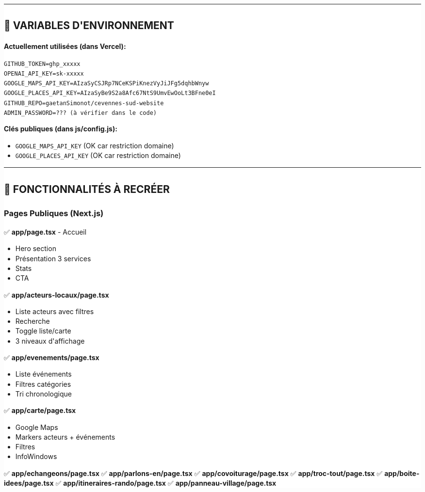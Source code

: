 
---

## 🔑 VARIABLES D'ENVIRONNEMENT

**Actuellement utilisées (dans Vercel):**
```
GITHUB_TOKEN=ghp_xxxxx
OPENAI_API_KEY=sk-xxxxx
GOOGLE_MAPS_API_KEY=AIzaSyCSJRp7NCeKSPiKnezVyJiJFg5dqhbWnyw
GOOGLE_PLACES_API_KEY=AIzaSyBe9S2a8Afc67NtS9UmvEwOoLt3BFne0eI
GITHUB_REPO=gaetanSimonot/cevennes-sud-website
ADMIN_PASSWORD=??? (à vérifier dans le code)
```

**Clés publiques (dans js/config.js):**
- `GOOGLE_MAPS_API_KEY` (OK car restriction domaine)
- `GOOGLE_PLACES_API_KEY` (OK car restriction domaine)

---

## 🎯 FONCTIONNALITÉS À RECRÉER

### Pages Publiques (Next.js)

✅ **app/page.tsx** - Accueil
- Hero section
- Présentation 3 services
- Stats
- CTA

✅ **app/acteurs-locaux/page.tsx**
- Liste acteurs avec filtres
- Recherche
- Toggle liste/carte
- 3 niveaux d'affichage

✅ **app/evenements/page.tsx**
- Liste événements
- Filtres catégories
- Tri chronologique

✅ **app/carte/page.tsx**
- Google Maps
- Markers acteurs + événements
- Filtres
- InfoWindows

✅ **app/echangeons/page.tsx**
✅ **app/parlons-en/page.tsx**
✅ **app/covoiturage/page.tsx**
✅ **app/troc-tout/page.tsx**
✅ **app/boite-idees/page.tsx**
✅ **app/itineraires-rando/page.tsx**
✅ **app/panneau-village/page.tsx**
